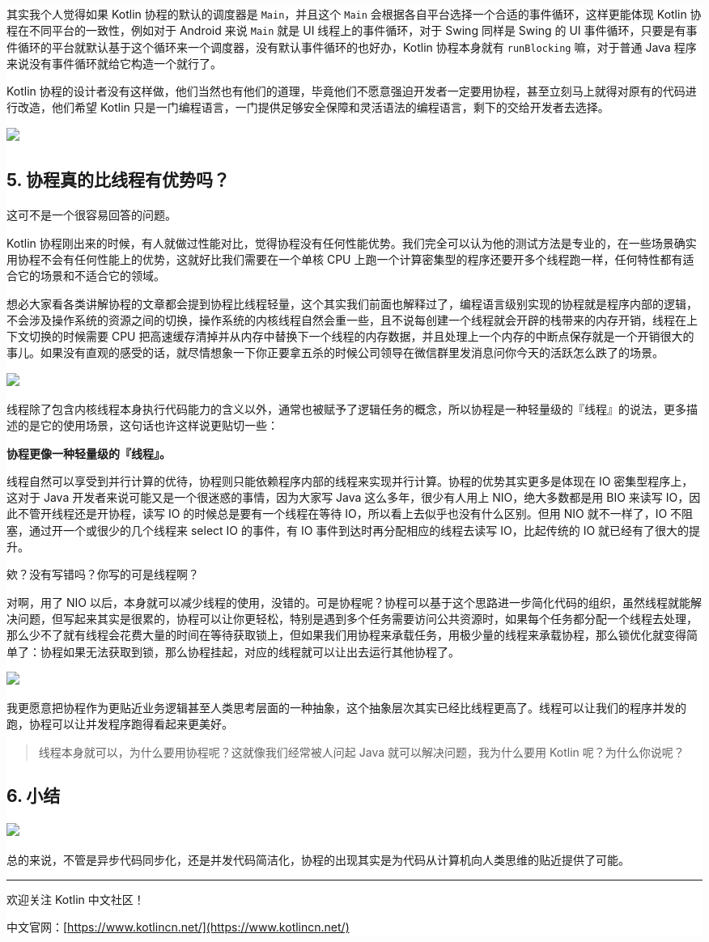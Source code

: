 其实我个人觉得如果 Kotlin 协程的默认的调度器是 `Main`，并且这个 `Main` 会根据各自平台选择一个合适的事件循环，这样更能体现 Kotlin 协程在不同平台的一致性，例如对于 Android 来说 `Main` 就是 UI 线程上的事件循环，对于 Swing 同样是 Swing 的 UI 事件循环，只要是有事件循环的平台就默认基于这个循环来一个调度器，没有默认事件循环的也好办，Kotlin 协程本身就有 `runBlocking` 嘛，对于普通 Java 程序来说没有事件循环就给它构造一个就行了。

Kotlin 协程的设计者没有这样做，他们当然也有他们的道理，毕竟他们不愿意强迫开发者一定要用协程，甚至立刻马上就得对原有的代码进行改造，他们希望 Kotlin 只是一门编程语言，一门提供足够安全保障和灵活语法的编程语言，剩下的交给开发者去选择。

![](https://kotlinblog-1251218094.costj.myqcloud.com/9e300468-a645-433d-ae41-60b3eaa97f5a/media/15712879342461.jpg)


## 5. 协程真的比线程有优势吗？

这可不是一个很容易回答的问题。

Kotlin 协程刚出来的时候，有人就做过性能对比，觉得协程没有任何性能优势。我们完全可以认为他的测试方法是专业的，在一些场景确实用协程不会有任何性能上的优势，这就好比我们需要在一个单核 CPU 上跑一个计算密集型的程序还要开多个线程跑一样，任何特性都有适合它的场景和不适合它的领域。

想必大家看各类讲解协程的文章都会提到协程比线程轻量，这个其实我们前面也解释过了，编程语言级别实现的协程就是程序内部的逻辑，不会涉及操作系统的资源之间的切换，操作系统的内核线程自然会重一些，且不说每创建一个线程就会开辟的栈带来的内存开销，线程在上下文切换的时候需要 CPU 把高速缓存清掉并从内存中替换下一个线程的内存数据，并且处理上一个内存的中断点保存就是一个开销很大的事儿。如果没有直观的感受的话，就尽情想象一下你正要拿五杀的时候公司领导在微信群里发消息问你今天的活跃怎么跌了的场景。

![](https://kotlinblog-1251218094.costj.myqcloud.com/9e300468-a645-433d-ae41-60b3eaa97f5a/media/15712882561417.jpg)

线程除了包含内核线程本身执行代码能力的含义以外，通常也被赋予了逻辑任务的概念，所以协程是一种轻量级的『线程』的说法，更多描述的是它的使用场景，这句话也许这样说更贴切一些：

**协程更像一种轻量级的『线程』。**

线程自然可以享受到并行计算的优待，协程则只能依赖程序内部的线程来实现并行计算。协程的优势其实更多是体现在 IO 密集型程序上，这对于 Java 开发者来说可能又是一个很迷惑的事情，因为大家写 Java 这么多年，很少有人用上 NIO，绝大多数都是用 BIO 来读写 IO，因此不管开线程还是开协程，读写 IO 的时候总是要有一个线程在等待 IO，所以看上去似乎也没有什么区别。但用 NIO 就不一样了，IO 不阻塞，通过开一个或很少的几个线程来 select IO 的事件，有 IO 事件到达时再分配相应的线程去读写 IO，比起传统的 IO 就已经有了很大的提升。

欸？没有写错吗？你写的可是线程啊？

对啊，用了 NIO 以后，本身就可以减少线程的使用，没错的。可是协程呢？协程可以基于这个思路进一步简化代码的组织，虽然线程就能解决问题，但写起来其实是很累的，协程可以让你更轻松，特别是遇到多个任务需要访问公共资源时，如果每个任务都分配一个线程去处理，那么少不了就有线程会花费大量的时间在等待获取锁上，但如果我们用协程来承载任务，用极少量的线程来承载协程，那么锁优化就变得简单了：协程如果无法获取到锁，那么协程挂起，对应的线程就可以让出去运行其他协程了。

![](https://kotlinblog-1251218094.costj.myqcloud.com/9e300468-a645-433d-ae41-60b3eaa97f5a/media/15712887435643.jpg)


我更愿意把协程作为更贴近业务逻辑甚至人类思考层面的一种抽象，这个抽象层次其实已经比线程更高了。线程可以让我们的程序并发的跑，协程可以让并发程序跑得看起来更美好。

> 线程本身就可以，为什么要用协程呢？这就像我们经常被人问起 Java 就可以解决问题，我为什么要用 Kotlin 呢？为什么你说呢？

## 6. 小结

![](https://kotlinblog-1251218094.costj.myqcloud.com/9e300468-a645-433d-ae41-60b3eaa97f5a/media/15712891180933.jpg)


总的来说，不管是异步代码同步化，还是并发代码简洁化，协程的出现其实是为代码从计算机向人类思维的贴近提供了可能。



---

欢迎关注 Kotlin 中文社区！

中文官网：[https://www.kotlincn.net/](https://www.kotlincn.net/)
